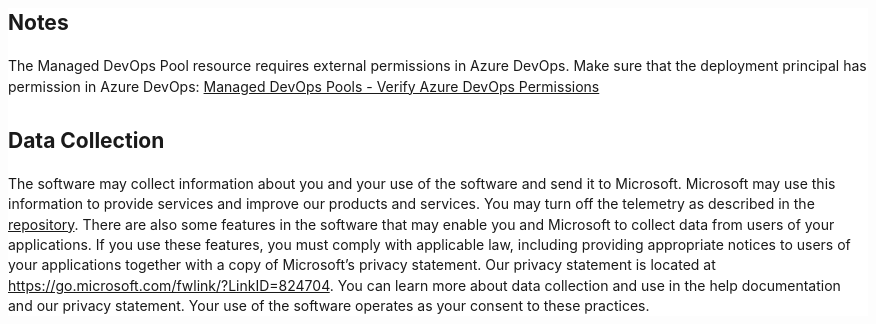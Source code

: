## Notes

The Managed DevOps Pool resource requires external permissions in Azure DevOps. Make sure that the deployment principal has permission in Azure DevOps: [Managed DevOps Pools - Verify Azure DevOps Permissions](https://learn.microsoft.com/en-us/azure/devops/managed-devops-pools/prerequisites?view=azure-devops&tabs=azure-portal#verify-azure-devops-permissions)

## Data Collection

The software may collect information about you and your use of the software and send it to Microsoft. Microsoft may use this information to provide services and improve our products and services. You may turn off the telemetry as described in the [repository](https://aka.ms/avm/telemetry). There are also some features in the software that may enable you and Microsoft to collect data from users of your applications. If you use these features, you must comply with applicable law, including providing appropriate notices to users of your applications together with a copy of Microsoft’s privacy statement. Our privacy statement is located at <https://go.microsoft.com/fwlink/?LinkID=824704>. You can learn more about data collection and use in the help documentation and our privacy statement. Your use of the software operates as your consent to these practices.
